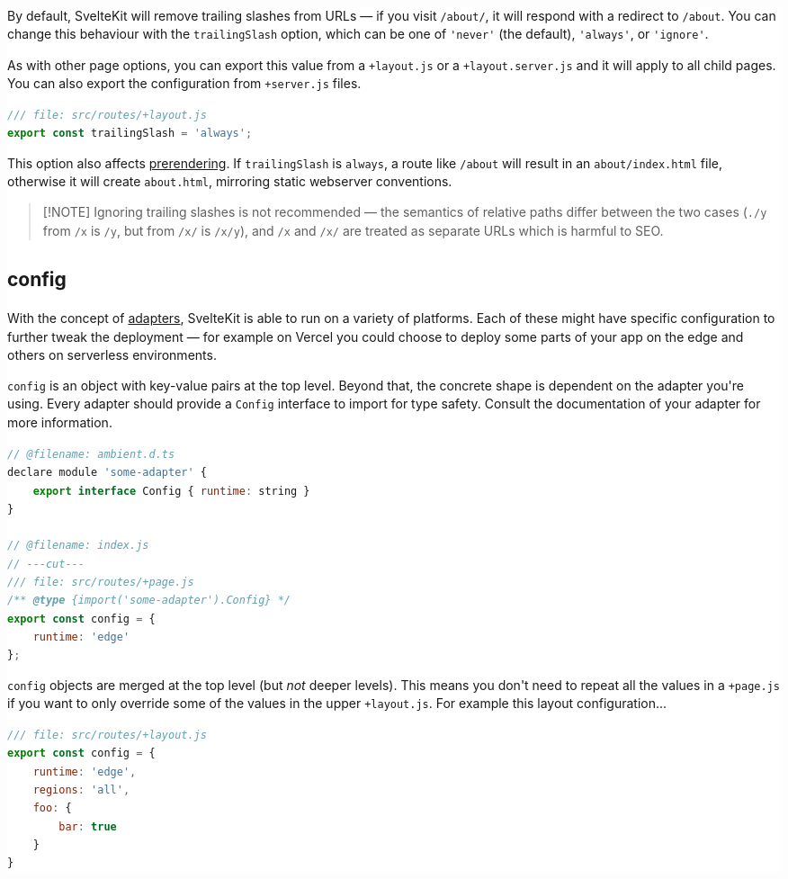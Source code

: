 By default, SvelteKit will remove trailing slashes from URLs — if you visit `/about/`, it will respond with a redirect to `/about`. You can change this behaviour with the `trailingSlash` option, which can be one of `'never'` (the default), `'always'`, or `'ignore'`.

As with other page options, you can export this value from a `+layout.js` or a `+layout.server.js` and it will apply to all child pages. You can also export the configuration from `+server.js` files.

```js
/// file: src/routes/+layout.js
export const trailingSlash = 'always';
```

This option also affects [prerendering](#prerender). If `trailingSlash` is `always`, a route like `/about` will result in an `about/index.html` file, otherwise it will create `about.html`, mirroring static webserver conventions.

> [!NOTE] Ignoring trailing slashes is not recommended — the semantics of relative paths differ between the two cases (`./y` from `/x` is `/y`, but from `/x/` is `/x/y`), and `/x` and `/x/` are treated as separate URLs which is harmful to SEO.

## config

With the concept of [adapters](adapters), SvelteKit is able to run on a variety of platforms. Each of these might have specific configuration to further tweak the deployment — for example on Vercel you could choose to deploy some parts of your app on the edge and others on serverless environments.

`config` is an object with key-value pairs at the top level. Beyond that, the concrete shape is dependent on the adapter you're using. Every adapter should provide a `Config` interface to import for type safety. Consult the documentation of your adapter for more information.

```js
// @filename: ambient.d.ts
declare module 'some-adapter' {
	export interface Config { runtime: string }
}

// @filename: index.js
// ---cut---
/// file: src/routes/+page.js
/** @type {import('some-adapter').Config} */
export const config = {
	runtime: 'edge'
};
```

`config` objects are merged at the top level (but _not_ deeper levels). This means you don't need to repeat all the values in a `+page.js` if you want to only override some of the values in the upper `+layout.js`. For example this layout configuration...

```js
/// file: src/routes/+layout.js
export const config = {
	runtime: 'edge',
	regions: 'all',
	foo: {
		bar: true
	}
}
```
